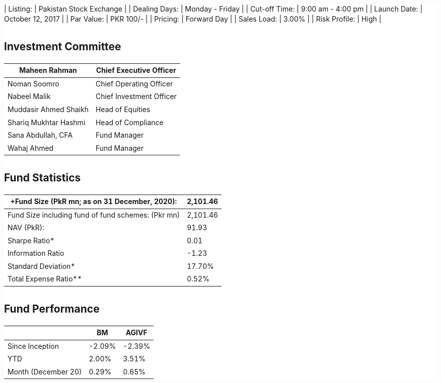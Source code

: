 | Listing:                 | Pakistan Stock Exchange                                                                                                                                                                                                       |
| Dealing Days:            | Monday - Friday                                                                                                                                                                                                               |
| Cut-off Time:            | 9:00 am - 4:00 pm                                                                                                                                                                                                             |
| Launch Date:             | October 12, 2017                                                                                                                                                                                                              |
| Par Value:               | PKR 100/-                                                                                                                                                                                                                     |
| Pricing:                 | Forward Day                                                                                                                                                                                                                   |
| Sales Load:              | 3.00%                                                                                                                                                                                                                         |
| Risk Profile:            | High                                                                                                                                                                                                                          |

## Investment Committee

| Maheen Rahman         | Chief Executive Officer  |
| --------------------- | ------------------------ |
| Noman Soomro          | Chief Operating Officer  |
| Nabeel Malik          | Chief Investment Officer |
| Muddasir Ahmed Shaikh | Head of Equities         |
| Shariq Mukhtar Hashmi | Head of Compliance       |
| Sana Abdullah, CFA    | Fund Manager             |
| Wahaj Ahmed           | Fund Manager             |

## Fund Statistics

| +Fund Size (PkR mn; as on 31 December, 2020):      | 2,101.46 |
| -------------------------------------------------- | -------- |
| Fund Size including fund of fund schemes: (Pkr mn) | 2,101.46 |
| NAV (PkR):                                         | 91.93    |
| Sharpe Ratio\*                                     | 0.01     |
| Information Ratio                                  | -1.23    |
| Standard Deviation\*                               | 17.70%   |
| Total Expense Ratio\*\*                            | 0.52%    |

## Fund Performance

|                     | BM     | AGIVF  |
| ------------------- | ------ | ------ |
| Since Inception     | -2.09% | -2.39% |
| YTD                 | 2.00%  | 3.51%  |
| Month (December 20) | 0.29%  | 0.65%  |

